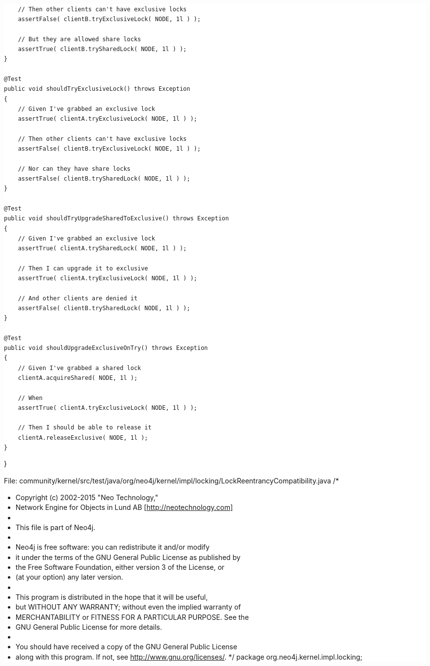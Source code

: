         // Then other clients can't have exclusive locks
        assertFalse( clientB.tryExclusiveLock( NODE, 1l ) );

        // But they are allowed share locks
        assertTrue( clientB.trySharedLock( NODE, 1l ) );
    }

    @Test
    public void shouldTryExclusiveLock() throws Exception
    {
        // Given I've grabbed an exclusive lock
        assertTrue( clientA.tryExclusiveLock( NODE, 1l ) );

        // Then other clients can't have exclusive locks
        assertFalse( clientB.tryExclusiveLock( NODE, 1l ) );

        // Nor can they have share locks
        assertFalse( clientB.trySharedLock( NODE, 1l ) );
    }

    @Test
    public void shouldTryUpgradeSharedToExclusive() throws Exception
    {
        // Given I've grabbed an exclusive lock
        assertTrue( clientA.trySharedLock( NODE, 1l ) );

        // Then I can upgrade it to exclusive
        assertTrue( clientA.tryExclusiveLock( NODE, 1l ) );

        // And other clients are denied it
        assertFalse( clientB.trySharedLock( NODE, 1l ) );
    }

    @Test
    public void shouldUpgradeExclusiveOnTry() throws Exception
    {
        // Given I've grabbed a shared lock
        clientA.acquireShared( NODE, 1l );

        // When
        assertTrue( clientA.tryExclusiveLock( NODE, 1l ) );

        // Then I should be able to release it
        clientA.releaseExclusive( NODE, 1l );
    }
}


File: community/kernel/src/test/java/org/neo4j/kernel/impl/locking/LockReentrancyCompatibility.java
/*
 * Copyright (c) 2002-2015 "Neo Technology,"
 * Network Engine for Objects in Lund AB [http://neotechnology.com]
 *
 * This file is part of Neo4j.
 *
 * Neo4j is free software: you can redistribute it and/or modify
 * it under the terms of the GNU General Public License as published by
 * the Free Software Foundation, either version 3 of the License, or
 * (at your option) any later version.
 *
 * This program is distributed in the hope that it will be useful,
 * but WITHOUT ANY WARRANTY; without even the implied warranty of
 * MERCHANTABILITY or FITNESS FOR A PARTICULAR PURPOSE.  See the
 * GNU General Public License for more details.
 *
 * You should have received a copy of the GNU General Public License
 * along with this program.  If not, see <http://www.gnu.org/licenses/>.
 */
package org.neo4j.kernel.impl.locking;